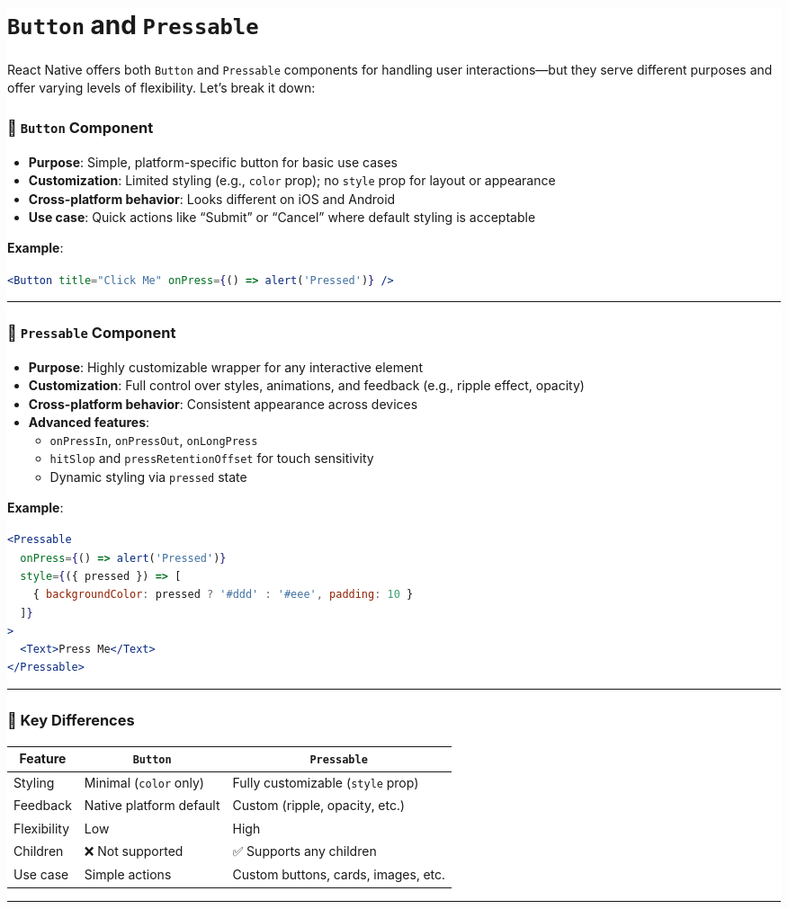 # `Button` and `Pressable`

React Native offers both `Button` and `Pressable` components for handling user interactions—but they serve different purposes and offer varying levels of flexibility. Let’s break it down:

### 🎯 `Button` Component
- **Purpose**: Simple, platform-specific button for basic use cases
- **Customization**: Limited styling (e.g., `color` prop); no `style` prop for layout or appearance
- **Cross-platform behavior**: Looks different on iOS and Android
- **Use case**: Quick actions like “Submit” or “Cancel” where default styling is acceptable

**Example**:
```jsx
<Button title="Click Me" onPress={() => alert('Pressed')} />
```

---

### 🧩 `Pressable` Component
- **Purpose**: Highly customizable wrapper for any interactive element
- **Customization**: Full control over styles, animations, and feedback (e.g., ripple effect, opacity)
- **Cross-platform behavior**: Consistent appearance across devices
- **Advanced features**:
  - `onPressIn`, `onPressOut`, `onLongPress`
  - `hitSlop` and `pressRetentionOffset` for touch sensitivity
  - Dynamic styling via `pressed` state

**Example**:
```jsx
<Pressable
  onPress={() => alert('Pressed')}
  style={({ pressed }) => [
    { backgroundColor: pressed ? '#ddd' : '#eee', padding: 10 }
  ]}
>
  <Text>Press Me</Text>
</Pressable>
```

---

### 🧠 Key Differences

| Feature               | `Button`                      | `Pressable`                          |
|----------------------|-------------------------------|--------------------------------------|
| Styling              | Minimal (`color` only)        | Fully customizable (`style` prop)    |
| Feedback             | Native platform default       | Custom (ripple, opacity, etc.)       |
| Flexibility          | Low                           | High                                 |
| Children             | ❌ Not supported               | ✅ Supports any children              |
| Use case             | Simple actions                | Custom buttons, cards, images, etc.  |

---